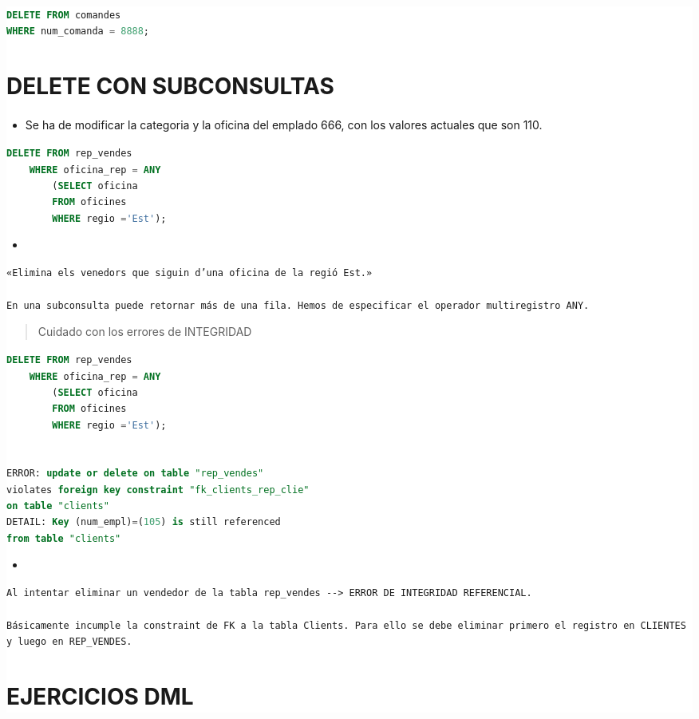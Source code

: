 


```sql
DELETE FROM comandes
WHERE num_comanda = 8888;
```

# DELETE CON SUBCONSULTAS


* Se ha de modificar la categoria y la oficina del emplado 666, con los valores actuales que son 110.

```sql
DELETE FROM rep_vendes
	WHERE oficina_rep = ANY
		(SELECT oficina
		FROM oficines
		WHERE regio ='Est');
```

* 

    «Elimina els venedors que siguin d’una oficina de la regió Est.»

    En una subconsulta puede retornar más de una fila. Hemos de especificar el operador multiregistro ANY.


> Cuidado con los errores de INTEGRIDAD


```sql
DELETE FROM rep_vendes
	WHERE oficina_rep = ANY
		(SELECT oficina
		FROM oficines
		WHERE regio ='Est');


ERROR: update or delete on table "rep_vendes"
violates foreign key constraint "fk_clients_rep_clie"
on table "clients"
DETAIL: Key (num_empl)=(105) is still referenced
from table "clients"
```

* 

    Al intentar eliminar un vendedor de la tabla rep_vendes --> ERROR DE INTEGRIDAD REFERENCIAL.

    Básicamente incumple la constraint de FK a la tabla Clients. Para ello se debe eliminar primero el registro en CLIENTES y luego en REP_VENDES.



# EJERCICIOS DML
